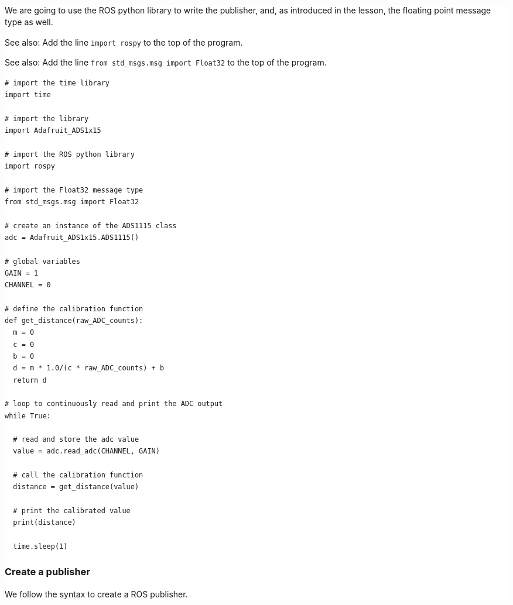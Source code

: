 We are going to use the ROS python library to write the publisher, and, as introduced in the lesson, the floating point message type as well.

See also: Add the line `import rospy` to the top of the program.

See also: Add the line `from std_msgs.msg import Float32` to the top of the program.

```
# import the time library
import time

# import the library
import Adafruit_ADS1x15

# import the ROS python library
import rospy

# import the Float32 message type
from std_msgs.msg import Float32

# create an instance of the ADS1115 class
adc = Adafruit_ADS1x15.ADS1115()

# global variables
GAIN = 1
CHANNEL = 0

# define the calibration function
def get_distance(raw_ADC_counts):
  m = 0
  c = 0
  b = 0
  d = m * 1.0/(c * raw_ADC_counts) + b
  return d

# loop to continuously read and print the ADC output
while True:

  # read and store the adc value
  value = adc.read_adc(CHANNEL, GAIN)

  # call the calibration function
  distance = get_distance(value)

  # print the calibrated value
  print(distance)

  time.sleep(1)
```

### Create a publisher

We follow the syntax to create a ROS publisher.
